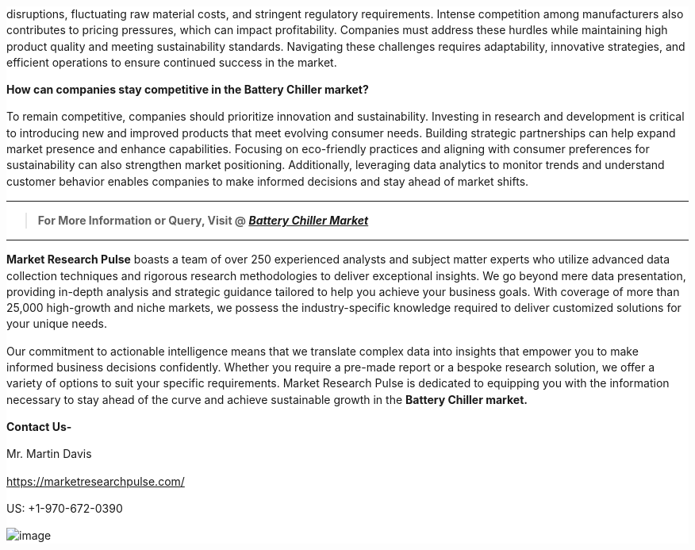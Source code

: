 disruptions, fluctuating raw material costs, and stringent regulatory requirements. Intense competition among manufacturers also contributes to pricing pressures, which can impact profitability. Companies must address these hurdles while maintaining high product quality and meeting sustainability standards. Navigating these challenges requires adaptability, innovative strategies, and efficient operations to ensure continued success in the market.</p><p><strong>How can companies stay competitive in the Battery Chiller market?</strong></p><p>To remain competitive, companies should prioritize innovation and sustainability. Investing in research and development is critical to introducing new and improved products that meet evolving consumer needs. Building strategic partnerships can help expand market presence and enhance capabilities. Focusing on eco-friendly practices and aligning with consumer preferences for sustainability can also strengthen market positioning. Additionally, leveraging data analytics to monitor trends and understand customer behavior enables companies to make informed decisions and stay ahead of market shifts.</p><hr /><blockquote><p><strong>For More Information or Query, Visit @&nbsp;<em><a href="https://marketresearchpulse.com/report/97675/battery-chiller-market?utm_source=Linkedin&utm_medium=0111">Battery Chiller Market</a></em></strong></p></blockquote><hr /><p><strong>Market Research Pulse</strong> boasts a team of over 250 experienced analysts and subject matter experts who utilize advanced data collection techniques and rigorous research methodologies to deliver exceptional insights. We go beyond mere data presentation, providing in-depth analysis and strategic guidance tailored to help you achieve your business goals. With coverage of more than 25,000 high-growth and niche markets, we possess the industry-specific knowledge required to deliver customized solutions for your unique needs.</p><p>Our commitment to actionable intelligence means that we translate complex data into insights that empower you to make informed business decisions confidently. Whether you require a pre-made report or a bespoke research solution, we offer a variety of options to suit your specific requirements. Market Research Pulse is dedicated to equipping you with the information necessary to stay ahead of the curve and achieve sustainable growth in the <strong>Battery Chiller market.</strong></p><p><strong>Contact Us-</strong></p><p>Mr. Martin Davis</p><p>https://marketresearchpulse.com/</p><p>US: +1-970-672-0390</p>
![image](https://github.com/user-attachments/assets/8e8d2e9c-65df-4ba1-b04c-b89d74d40550)
